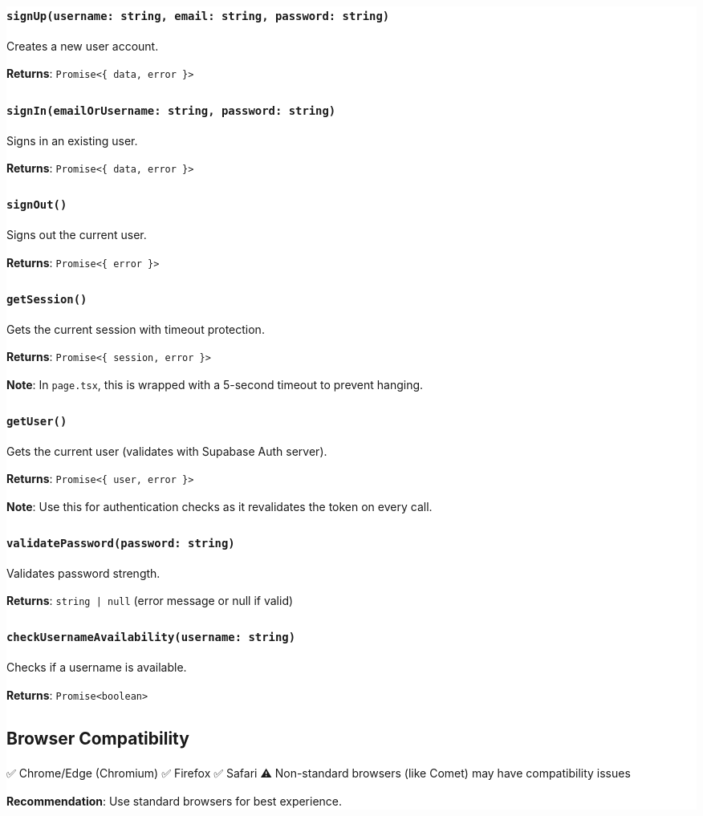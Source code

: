 ### `signUp(username: string, email: string, password: string)`

Creates a new user account.

**Returns**: `Promise<{ data, error }>`

### `signIn(emailOrUsername: string, password: string)`

Signs in an existing user.

**Returns**: `Promise<{ data, error }>`

### `signOut()`

Signs out the current user.

**Returns**: `Promise<{ error }>`

### `getSession()`

Gets the current session with timeout protection.

**Returns**: `Promise<{ session, error }>`

**Note**: In `page.tsx`, this is wrapped with a 5-second timeout to prevent hanging.

### `getUser()`

Gets the current user (validates with Supabase Auth server).

**Returns**: `Promise<{ user, error }>`

**Note**: Use this for authentication checks as it revalidates the token on every call.

### `validatePassword(password: string)`

Validates password strength.

**Returns**: `string | null` (error message or null if valid)

### `checkUsernameAvailability(username: string)`

Checks if a username is available.

**Returns**: `Promise<boolean>`

## Browser Compatibility

✅ Chrome/Edge (Chromium)
✅ Firefox
✅ Safari
⚠️ Non-standard browsers (like Comet) may have compatibility issues

**Recommendation**: Use standard browsers for best experience.
